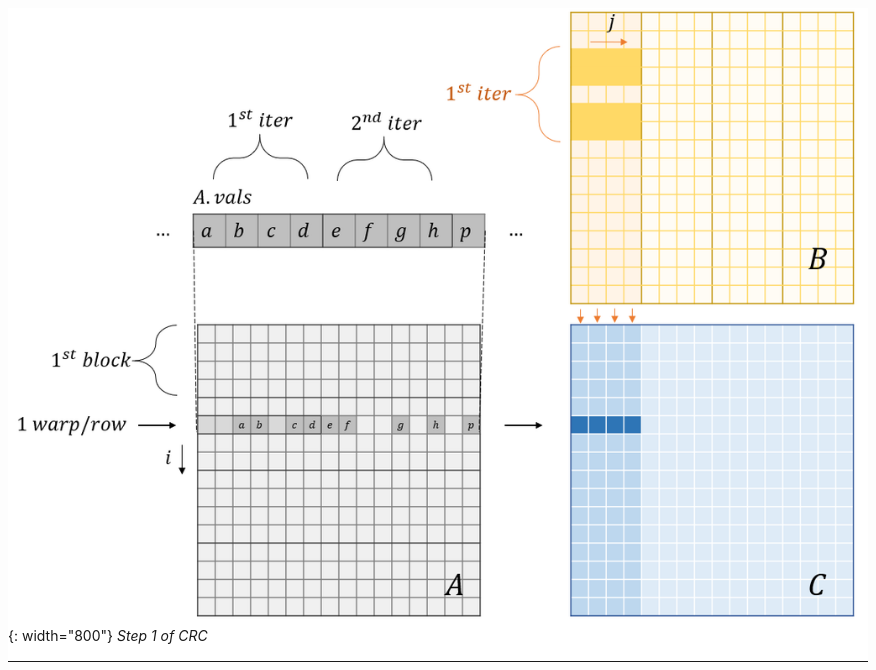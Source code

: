 ![h:700 bg](/assets/img/2022-08-18-survey-of-spmm-on-gpu/CRC-1.png){: width="800"}
*Step 1 of CRC*

---
